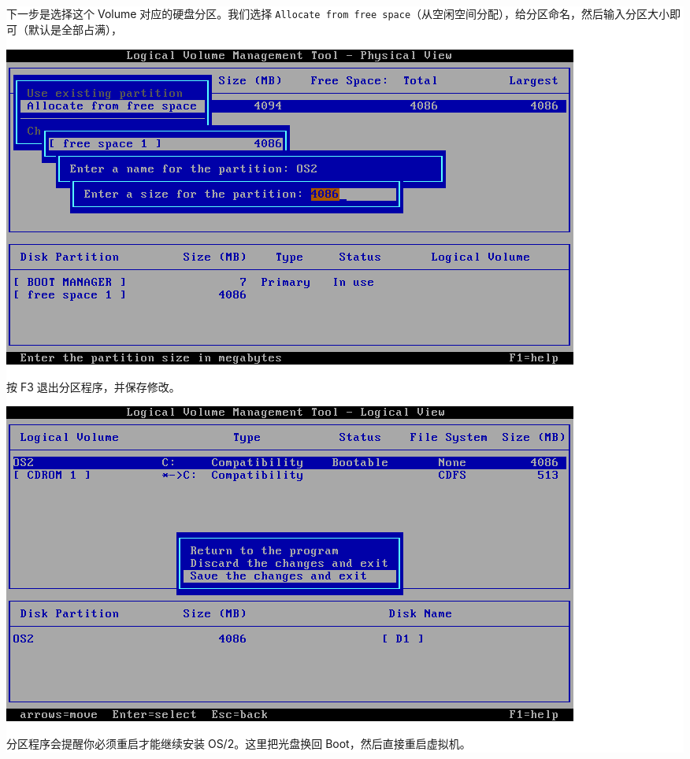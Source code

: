 下一步是选择这个 Volume 对应的硬盘分区。我们选择 `Allocate from free space`（从空闲空间分配），给分区命名，然后输入分区大小即可（默认是全部占满），

![OS/2 创建硬盘分区](../../../../usr/uploads/202001/os2-create-disk-partition.png)

按 F3 退出分区程序，并保存修改。

![OS/2 保存分区修改并退出](../../../../usr/uploads/202001/os2-save-partition-change.png)

分区程序会提醒你必须重启才能继续安装 OS/2。这里把光盘换回 Boot，然后直接重启虚拟机。
